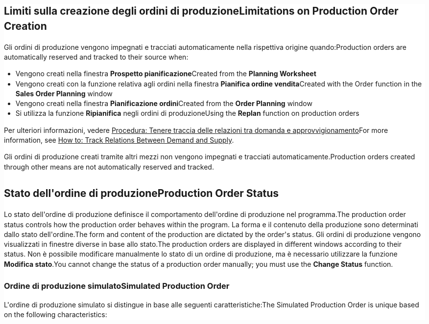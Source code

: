 ## <a name="limitations-on-production-order-creation"></a><span data-ttu-id="54a96-129">Limiti sulla creazione degli ordini di produzione</span><span class="sxs-lookup"><span data-stu-id="54a96-129">Limitations on Production Order Creation</span></span>  
<span data-ttu-id="54a96-130">Gli ordini di produzione vengono impegnati e tracciati automaticamente nella rispettiva origine quando:</span><span class="sxs-lookup"><span data-stu-id="54a96-130">Production orders are automatically reserved and tracked to their source when:</span></span>  

-   <span data-ttu-id="54a96-131">Vengono creati nella finestra **Prospetto pianificazione**</span><span class="sxs-lookup"><span data-stu-id="54a96-131">Created from the **Planning Worksheet**</span></span>  
-   <span data-ttu-id="54a96-132">Vengono creati con la funzione relativa agli ordini nella finestra **Pianifica ordine vendita**</span><span class="sxs-lookup"><span data-stu-id="54a96-132">Created with the Order function in the **Sales Order Planning** window</span></span>  
-   <span data-ttu-id="54a96-133">Vengono creati nella finestra **Pianificazione ordini**</span><span class="sxs-lookup"><span data-stu-id="54a96-133">Created from the **Order Planning** window</span></span>  
-   <span data-ttu-id="54a96-134">Si utilizza la funzione **Ripianifica** negli ordini di produzione</span><span class="sxs-lookup"><span data-stu-id="54a96-134">Using the **Replan** function on production orders</span></span>  

<span data-ttu-id="54a96-135">Per ulteriori informazioni, vedere [Procedura: Tenere traccia delle relazioni tra domanda e approvvigionamento](production-how-track-demand-supply.md)</span><span class="sxs-lookup"><span data-stu-id="54a96-135">For more information, see [How to: Track Relations Between Demand and Supply](production-how-track-demand-supply.md).</span></span>

<span data-ttu-id="54a96-136">Gli ordini di produzione creati tramite altri mezzi non vengono impegnati e tracciati automaticamente.</span><span class="sxs-lookup"><span data-stu-id="54a96-136">Production orders created through other means are not automatically reserved and tracked.</span></span>   

## <a name="production-order-status"></a><span data-ttu-id="54a96-137">Stato dell'ordine di produzione</span><span class="sxs-lookup"><span data-stu-id="54a96-137">Production Order Status</span></span>  
<span data-ttu-id="54a96-138">Lo stato dell'ordine di produzione definisce il comportamento dell'ordine di produzione nel programma.</span><span class="sxs-lookup"><span data-stu-id="54a96-138">The production order status controls how the production order behaves within the program.</span></span> <span data-ttu-id="54a96-139">La forma e il contenuto della produzione sono determinati dallo stato dell'ordine.</span><span class="sxs-lookup"><span data-stu-id="54a96-139">The form and content of the production are dictated by the order's status.</span></span> <span data-ttu-id="54a96-140">Gli ordini di produzione vengono visualizzati in finestre diverse in base allo stato.</span><span class="sxs-lookup"><span data-stu-id="54a96-140">The production orders are displayed in different windows according to their status.</span></span> <span data-ttu-id="54a96-141">Non è possibile modificare manualmente lo stato di un ordine di produzione, ma è necessario utilizzare la funzione **Modifica stato**.</span><span class="sxs-lookup"><span data-stu-id="54a96-141">You cannot change the status of a production order manually; you must use the **Change Status** function.</span></span>  

### <a name="simulated-production-order"></a><span data-ttu-id="54a96-142">Ordine di produzione simulato</span><span class="sxs-lookup"><span data-stu-id="54a96-142">Simulated Production Order</span></span>  
<span data-ttu-id="54a96-143">L'ordine di produzione simulato si distingue in base alle seguenti caratteristiche:</span><span class="sxs-lookup"><span data-stu-id="54a96-143">The Simulated Production Order is unique based on the following characteristics:</span></span>  
